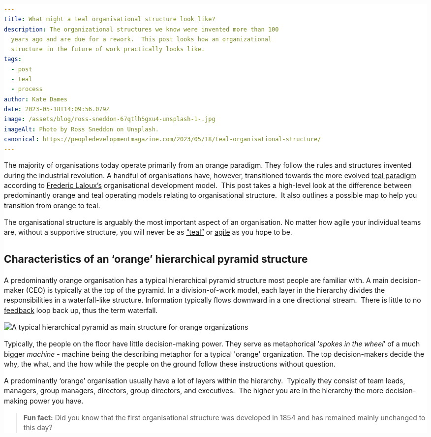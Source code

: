 ```yaml
---
title: What might a teal organisational structure look like?
description: The organizational structures we know were invented more than 100
  years ago and are due for a rework.  This post looks how an organizational
  structure in the future of work practically looks like.
tags:
  - post
  - teal
  - process
author: Kate Dames
date: 2023-05-18T14:09:56.079Z
image: /assets/blog/ross-sneddon-67qtlh5gxu4-unsplash-1-.jpg
imageAlt: Photo by Ross Sneddon on Unsplash.
canonical: https://peopledevelopmentmagazine.com/2023/05/18/teal-organisational-structure/
---
```

The majority of organisations today operate primarily from an orange paradigm. They follow the rules and structures invented during the industrial revolution. A handful of organisations have, however, transitioned towards the more evolved [teal paradigm](https://peopledevelopmentmagazine.com/2021/01/12/teal-organizations/) according to [Frederic Laloux’s](https://www.blog.funficient.com/blog/2022-09-01-reinventing-organizations/) organisational development model.  This post takes a high-level look at the difference between predominantly orange and teal operating models relating to organisational structure.  It also outlines a possible map to help you transition from orange to teal.

The organisational structure is arguably the most important aspect of an organisation. No matter how agile your individual teams are, without a supportive structure, you will never be as [“teal”](https://peopledevelopmentmagazine.com/2021/01/12/teal-organizations/) or [agile](https://peopledevelopmentmagazine.com/2022/10/28/ownership/) as you hope to be.

## Characteristics of an ‘orange’ hierarchical pyramid structure

A predominantly orange organisation has a typical hierarchical pyramid structure most people are familiar with. A main decision-maker (CEO) is typically at the top of the pyramid. In a division-of-work model, each layer in the hierarchy divides the responsibilities in a waterfall-like structure. Information typically flows downward in a one directional stream.  There is little to no [feedback](https://peopledevelopmentmagazine.com/2022/11/29/feedback/) loop back up, thus the term waterfall.

![A typical hierarchical pyramid as main structure for orange organizations](https://peopledevelopmentmagazine.com/wp-content/uploads/2023/05/Orange-org-structure.png)

Typically, the people on the floor have little decision-making power. They serve as metaphorical ‘*spokes in the wheel*’ of a much bigger *machine* - machine being the describing metaphor for a typical 'orange' organization. The top decision-makers decide the why, the what, and the how while the people on the ground follow these instructions without question.

A predominantly ‘orange’ organisation usually have a lot of layers within the hierarchy.  Typically they consist of team leads, managers, group managers, directors, group directors, and executives.  The higher you are in the hierarchy the more decision-making power you have.

> **Fun fact:** Did you know that the first organisational structure was developed in 1854 and has remained mainly unchanged to this day?
